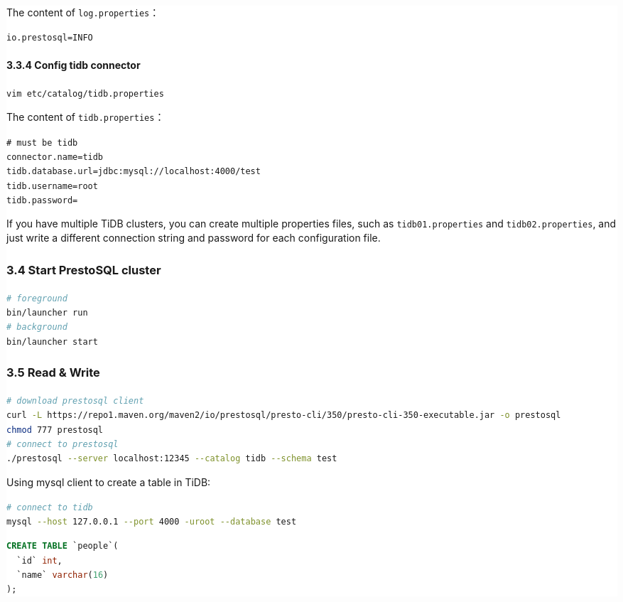 The content of `log.properties`：

```properties
io.prestosql=INFO
```

#### 3.3.4 Config tidb connector
```bash
vim etc/catalog/tidb.properties
```

The content of `tidb.properties`：

```properties
# must be tidb
connector.name=tidb
tidb.database.url=jdbc:mysql://localhost:4000/test
tidb.username=root
tidb.password=
```

If you have multiple TiDB clusters, you can create multiple properties files, such as `tidb01.properties` and `tidb02.properties`, and just write a different connection string and password for each configuration file.

### 3.4 Start PrestoSQL cluster

```bash
# foreground
bin/launcher run
# background
bin/launcher start
```

### 3.5 Read & Write

```bash
# download prestosql client
curl -L https://repo1.maven.org/maven2/io/prestosql/presto-cli/350/presto-cli-350-executable.jar -o prestosql
chmod 777 prestosql
# connect to prestosql
./prestosql --server localhost:12345 --catalog tidb --schema test
```

Using mysql client to create a table in TiDB:

```bash
# connect to tidb
mysql --host 127.0.0.1 --port 4000 -uroot --database test
```

```sql
CREATE TABLE `people`(
  `id` int,
  `name` varchar(16)
);
```
